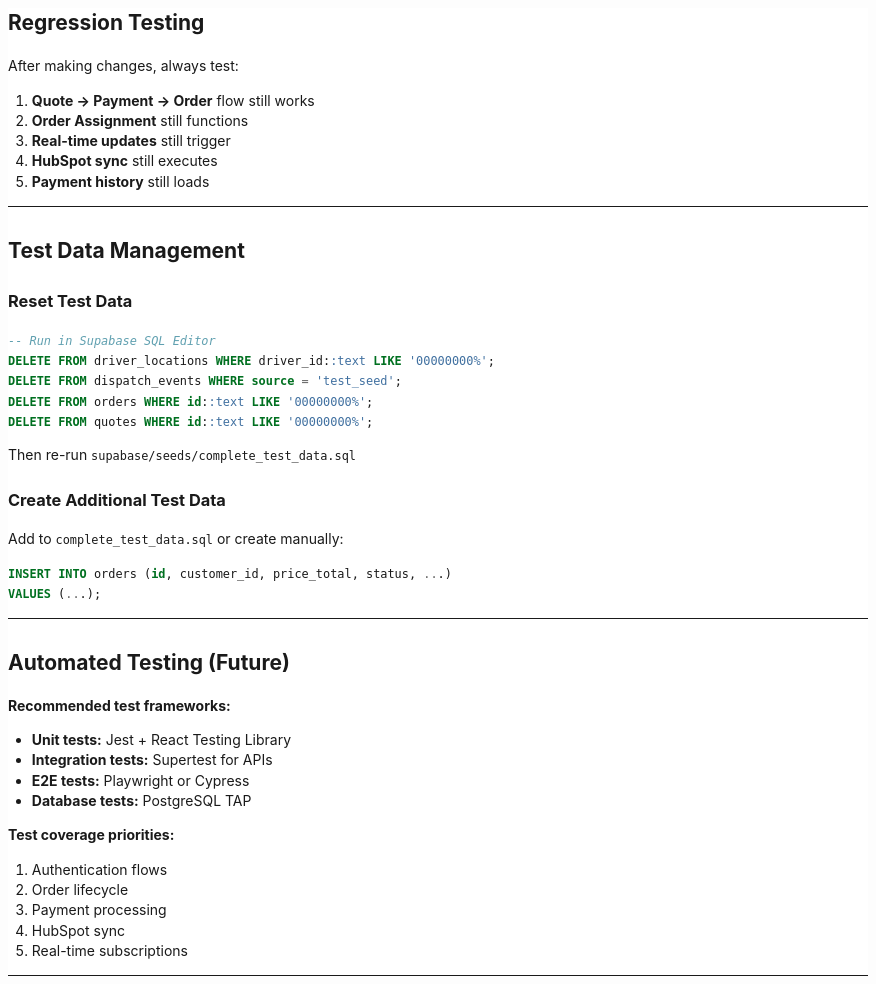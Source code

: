 ## Regression Testing

After making changes, always test:

1. **Quote → Payment → Order** flow still works
2. **Order Assignment** still functions
3. **Real-time updates** still trigger
4. **HubSpot sync** still executes
5. **Payment history** still loads

---

## Test Data Management

### Reset Test Data

```sql
-- Run in Supabase SQL Editor
DELETE FROM driver_locations WHERE driver_id::text LIKE '00000000%';
DELETE FROM dispatch_events WHERE source = 'test_seed';
DELETE FROM orders WHERE id::text LIKE '00000000%';
DELETE FROM quotes WHERE id::text LIKE '00000000%';
```

Then re-run `supabase/seeds/complete_test_data.sql`

### Create Additional Test Data

Add to `complete_test_data.sql` or create manually:

```sql
INSERT INTO orders (id, customer_id, price_total, status, ...)
VALUES (...);
```

---

## Automated Testing (Future)

**Recommended test frameworks:**

- **Unit tests:** Jest + React Testing Library
- **Integration tests:** Supertest for APIs
- **E2E tests:** Playwright or Cypress
- **Database tests:** PostgreSQL TAP

**Test coverage priorities:**

1. Authentication flows
2. Order lifecycle
3. Payment processing
4. HubSpot sync
5. Real-time subscriptions

---